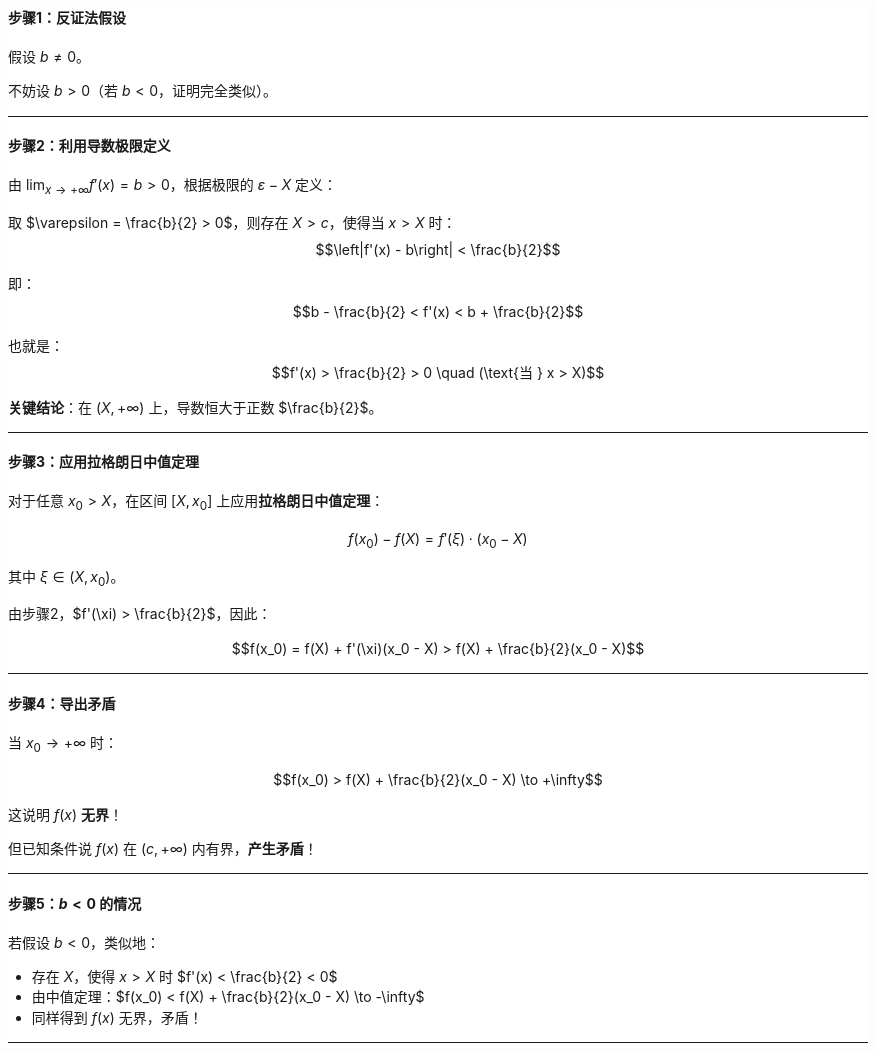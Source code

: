 
#### 步骤1：反证法假设

假设 $b \neq 0$。

不妨设 $b > 0$（若 $b < 0$，证明完全类似）。

---

#### 步骤2：利用导数极限定义

由 $\lim_{x \to +\infty} f'(x) = b > 0$，根据极限的 $\varepsilon - X$ 定义：

取 $\varepsilon = \frac{b}{2} > 0$，则存在 $X > c$，使得当 $x > X$ 时：
$$\left|f'(x) - b\right| < \frac{b}{2}$$

即：
$$b - \frac{b}{2} < f'(x) < b + \frac{b}{2}$$

也就是：
$$f'(x) > \frac{b}{2} > 0 \quad (\text{当 } x > X)$$

**关键结论**：在 $(X, +\infty)$ 上，导数恒大于正数 $\frac{b}{2}$。

---

#### 步骤3：应用拉格朗日中值定理

对于任意 $x_0 > X$，在区间 $[X, x_0]$ 上应用**拉格朗日中值定理**：

$$f(x_0) - f(X) = f'(\xi) \cdot (x_0 - X)$$

其中 $\xi \in (X, x_0)$。

由步骤2，$f'(\xi) > \frac{b}{2}$，因此：

$$f(x_0) = f(X) + f'(\xi)(x_0 - X) > f(X) + \frac{b}{2}(x_0 - X)$$

---

#### 步骤4：导出矛盾

当 $x_0 \to +\infty$ 时：

$$f(x_0) > f(X) + \frac{b}{2}(x_0 - X) \to +\infty$$

这说明 $f(x)$ **无界**！

但已知条件说 $f(x)$ 在 $(c, +\infty)$ 内有界，**产生矛盾**！

---

#### 步骤5：$b < 0$ 的情况

若假设 $b < 0$，类似地：
- 存在 $X$，使得 $x > X$ 时 $f'(x) < \frac{b}{2} < 0$
- 由中值定理：$f(x_0) < f(X) + \frac{b}{2}(x_0 - X) \to -\infty$
- 同样得到 $f(x)$ 无界，矛盾！

---
